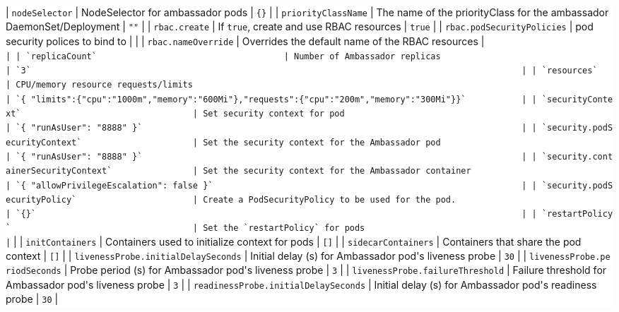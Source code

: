 | `nodeSelector`                                     | NodeSelector for ambassador pods                                                                                                                                         | `{}`                                                                                                |
| `priorityClassName`                                | The name of the priorityClass for the ambassador DaemonSet/Deployment                                                                                                    | `""`                                                                                                |
| `rbac.create`                                      | If `true`, create and use RBAC resources                                                                                                                                 | `true`                                                                                              |
| `rbac.podSecurityPolicies`                         | pod security polices to bind to                                                                                                                                          |                                                                                                     |
| `rbac.nameOverride`                                | Overrides the default name of the RBAC resources                                                                                                                         | ``                                                                                                  |
| `replicaCount`                                     | Number of Ambassador replicas                                                                                                                                            | `3`                                                                                                 |
| `resources`                                        | CPU/memory resource requests/limits                                                                                                                                      | `{ "limits":{"cpu":"1000m","memory":"600Mi"},"requests":{"cpu":"200m","memory":"300Mi"}}`           |
| `securityContext`                                  | Set security context for pod                                                                                                                                             | `{ "runAsUser": "8888" }`                                                                           |
| `security.podSecurityContext`                      | Set the security context for the Ambassador pod                                                                                                                          | `{ "runAsUser": "8888" }`                                                                           |
| `security.containerSecurityContext`                | Set the security context for the Ambassador container                                                                                                                    | `{ "allowPrivilegeEscalation": false }`                                                             |
| `security.podSecurityPolicy`                       | Create a PodSecurityPolicy to be used for the pod.                                                                                                                       | `{}`                                                                                                |
| `restartPolicy`                                    | Set the `restartPolicy` for pods                                                                                                                                         | ``                                                                                                  |
| `initContainers`                                   | Containers used to initialize context for pods                                                                                                                           | `[]`                                                                                                |
| `sidecarContainers`                                | Containers that share the pod context                                                                                                                                    | `[]`                                                                                                |
| `livenessProbe.initialDelaySeconds`                | Initial delay (s) for Ambassador pod's liveness probe                                                                                                                    | `30`                                                                                                |
| `livenessProbe.periodSeconds`                      | Probe period (s) for Ambassador pod's liveness probe                                                                                                                     | `3`                                                                                                 |
| `livenessProbe.failureThreshold`                   | Failure threshold for Ambassador pod's liveness probe                                                                                                                    | `3`                                                                                                 |
| `readinessProbe.initialDelaySeconds`               | Initial delay (s) for Ambassador pod's readiness probe                                                                                                                   | `30`                                                                                                |